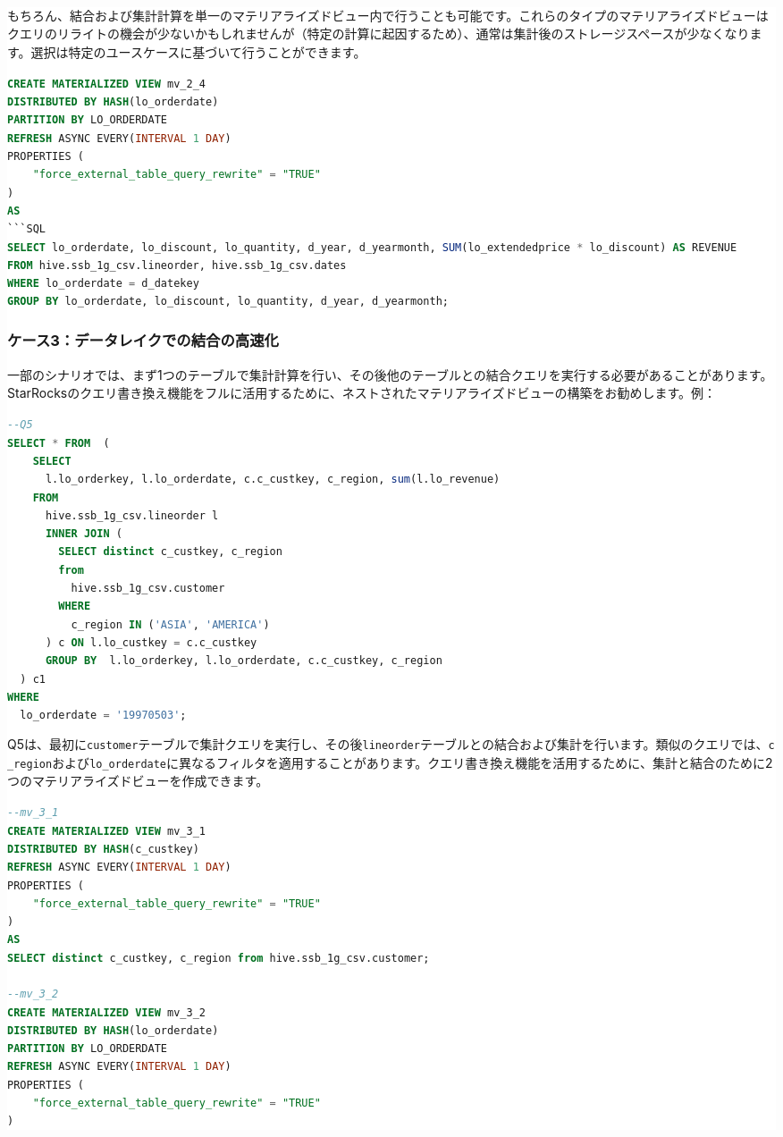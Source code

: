   もちろん、結合および集計計算を単一のマテリアライズドビュー内で行うことも可能です。これらのタイプのマテリアライズドビューはクエリのリライトの機会が少ないかもしれませんが（特定の計算に起因するため）、通常は集計後のストレージスペースが少なくなります。選択は特定のユースケースに基づいて行うことができます。

  ```SQL
  CREATE MATERIALIZED VIEW mv_2_4
  DISTRIBUTED BY HASH(lo_orderdate)
  PARTITION BY LO_ORDERDATE
  REFRESH ASYNC EVERY(INTERVAL 1 DAY) 
  PROPERTIES (
      "force_external_table_query_rewrite" = "TRUE"
  )
  AS
```SQL
SELECT lo_orderdate, lo_discount, lo_quantity, d_year, d_yearmonth, SUM(lo_extendedprice * lo_discount) AS REVENUE
FROM hive.ssb_1g_csv.lineorder, hive.ssb_1g_csv.dates
WHERE lo_orderdate = d_datekey
GROUP BY lo_orderdate, lo_discount, lo_quantity, d_year, d_yearmonth;
```

### ケース3：データレイクでの結合の高速化

一部のシナリオでは、まず1つのテーブルで集計計算を行い、その後他のテーブルとの結合クエリを実行する必要があることがあります。StarRocksのクエリ書き換え機能をフルに活用するために、ネストされたマテリアライズドビューの構築をお勧めします。例：

```SQL
--Q5
SELECT * FROM  (
    SELECT 
      l.lo_orderkey, l.lo_orderdate, c.c_custkey, c_region, sum(l.lo_revenue)
    FROM 
      hive.ssb_1g_csv.lineorder l 
      INNER JOIN (
        SELECT distinct c_custkey, c_region 
        from 
          hive.ssb_1g_csv.customer 
        WHERE 
          c_region IN ('ASIA', 'AMERICA') 
      ) c ON l.lo_custkey = c.c_custkey
      GROUP BY  l.lo_orderkey, l.lo_orderdate, c.c_custkey, c_region
  ) c1 
WHERE 
  lo_orderdate = '19970503';
```

Q5は、最初に`customer`テーブルで集計クエリを実行し、その後`lineorder`テーブルとの結合および集計を行います。類似のクエリでは、`c_region`および`lo_orderdate`に異なるフィルタを適用することがあります。クエリ書き換え機能を活用するために、集計と結合のために2つのマテリアライズドビューを作成できます。

```SQL
--mv_3_1
CREATE MATERIALIZED VIEW mv_3_1
DISTRIBUTED BY HASH(c_custkey)
REFRESH ASYNC EVERY(INTERVAL 1 DAY) 
PROPERTIES (
    "force_external_table_query_rewrite" = "TRUE"
)
AS
SELECT distinct c_custkey, c_region from hive.ssb_1g_csv.customer; 

--mv_3_2
CREATE MATERIALIZED VIEW mv_3_2
DISTRIBUTED BY HASH(lo_orderdate)
PARTITION BY LO_ORDERDATE
REFRESH ASYNC EVERY(INTERVAL 1 DAY) 
PROPERTIES (
    "force_external_table_query_rewrite" = "TRUE"
)
```